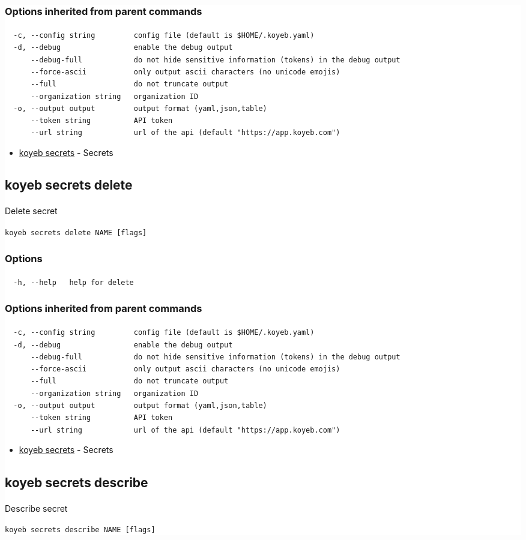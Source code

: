 ### Options inherited from parent commands

```
  -c, --config string         config file (default is $HOME/.koyeb.yaml)
  -d, --debug                 enable the debug output
      --debug-full            do not hide sensitive information (tokens) in the debug output
      --force-ascii           only output ascii characters (no unicode emojis)
      --full                  do not truncate output
      --organization string   organization ID
  -o, --output output         output format (yaml,json,table)
      --token string          API token
      --url string            url of the api (default "https://app.koyeb.com")
```



* [koyeb secrets](#koyeb-secrets)	 - Secrets

## koyeb secrets delete

Delete secret

```
koyeb secrets delete NAME [flags]
```

### Options

```
  -h, --help   help for delete
```

### Options inherited from parent commands

```
  -c, --config string         config file (default is $HOME/.koyeb.yaml)
  -d, --debug                 enable the debug output
      --debug-full            do not hide sensitive information (tokens) in the debug output
      --force-ascii           only output ascii characters (no unicode emojis)
      --full                  do not truncate output
      --organization string   organization ID
  -o, --output output         output format (yaml,json,table)
      --token string          API token
      --url string            url of the api (default "https://app.koyeb.com")
```



* [koyeb secrets](#koyeb-secrets)	 - Secrets

## koyeb secrets describe

Describe secret

```
koyeb secrets describe NAME [flags]
```

